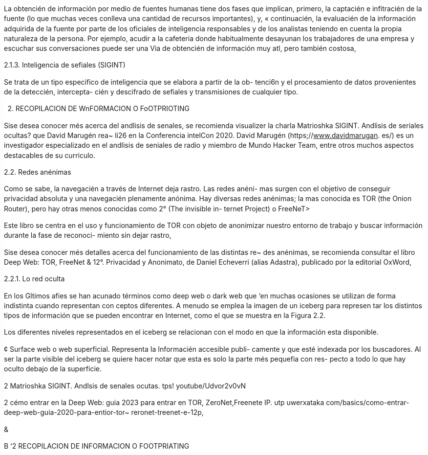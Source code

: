 La obtencién de información por medio de fuentes humanas tiene dos fases que implican, primero, la captacién e infitracién de la fuente (lo que muchas veces conlleva una cantidad de recursos importantes), y, « continuacién, la evaluacién de la información adquirida de la fuente por parte de los oficiales de inteligencia responsables y de los analistas teniendo en cuenta la propia naturaleza de la persona. Por ejemplo, acudir a la cafeteria donde habitualmente desayunan los trabajadores de una empresa y escuchar sus conversaciones puede ser una Via de obtencién de información muy atl, pero también costosa,

2.1.3. Inteligencia de sefiales (SIGINT)

Se trata de un tipo especifico de inteligencia que se elabora a partir de la ob- tenci6n y el procesamiento de datos provenientes de la deteccién, intercepta- cién y descifrado de sefiales y transmisiones de cualquier tipo.

2. RECOPILACION DE WnFORMACION O FoOTPRIOTING

Sise desea conocer més acerca del andlisis de senales, se recomienda visualizer la charla Matrioshka SIGINT. Andlisis de seriales ocultas? que David Marugén rea~ li26 en la Conferencia intelCon 2020. David Marugén (https;//www.davidmarugan. es/) es un investigador especializado en el andlisis de seniales de radio y miembro de Mundo Hacker Team, entre otros muchos aspectos destacables de su curriculo.

2.2. Redes anénimas

Como se sabe, la navegacién a través de Internet deja rastro. Las redes anéni- mas surgen con el objetivo de conseguir privacidad absoluta y una navegacién plenamente anónima. Hay diversas redes anénimas; la mas conocida es TOR (the Onion Router), pero hay otras menos conocidas como 2° (The invisible in- ternet Project) o FreeNeT>

Este libro se centra en el uso y funcionamiento de TOR con objeto de anonimizar nuestro entorno de trabajo y buscar información durante la fase de reconoci- miento sin dejar rastro,

Sise desea conocer més detalles acerca del funcionamiento de las distintas re~ des anénimas, se recomienda consultar el libro Deep Web: TOR, FreeNet & 12°. Privacidad y Anonimato, de Daniel Echeverri (alias Adastra), publicado por la editorial OxWord,

2.2.1. Lo red oculta

En los Gltimos afies se han acunado términos como deep web o dark web que ‘en muchas ocasiones se utilizan de forma indistinta cuando representan con ceptos diferentes. A menudo se emplea Ia imagen de un iceberg para represen tar los distintos tipos de información que se pueden encontrar en Internet, como el que se muestra en la Figura 2.2.

Los diferentes niveles representados en el iceberg se relacionan con el modo en que Ia información esta disponible.

¢ Surface web o web superficial. Representa Ia Informacién accesible publi- camente y que esté indexada por los buscadores. Al ser la parte visible del iceberg se quiere hacer notar que esta es solo la parte més pequefia con res- pecto a todo lo que hay oculto debajo de la superficie.

2 Matrioshka SIGINT. Andlsis de senales ocutas. tps! youtube/Udvor2v0vN

2 cémo entrar en la Deep Web: guia 2023 para entrar en TOR, ZeroNet,Freenete IP. utp uwerxataka com/basics/como-entrar-deep-web-guia-2020-para-entior-tor~ reronet-treenet-e-12p,

&

B ‘2 RECOPILACION DE INFORMACION O FOOTPRIATING
